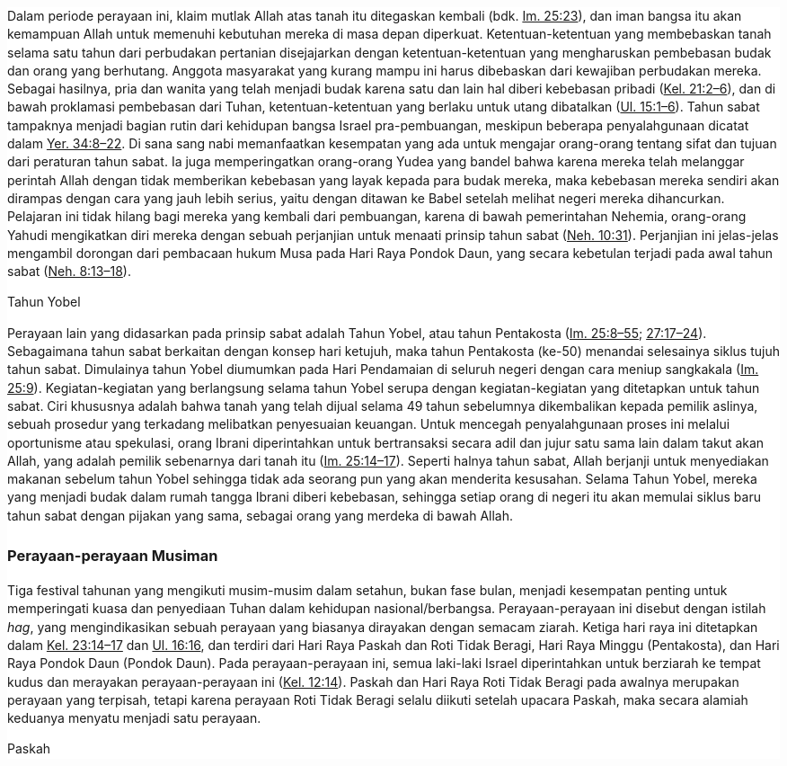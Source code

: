 Dalam periode perayaan ini, klaim mutlak Allah atas tanah itu ditegaskan kembali (bdk. [Im. 25:23](https://ref.ly/Lev25:23)), dan iman bangsa itu akan kemampuan Allah untuk memenuhi kebutuhan mereka di masa depan diperkuat. Ketentuan\-ketentuan yang membebaskan tanah selama satu tahun dari perbudakan pertanian disejajarkan dengan ketentuan\-ketentuan yang mengharuskan pembebasan budak dan orang yang berhutang. Anggota masyarakat yang kurang mampu ini harus dibebaskan dari kewajiban perbudakan mereka. Sebagai hasilnya, pria dan wanita yang telah menjadi budak karena satu dan lain hal diberi kebebasan pribadi ([Kel. 21:2–6](https://ref.ly/Exod21:2-Exod21:6)), dan di bawah proklamasi pembebasan dari Tuhan, ketentuan\-ketentuan yang berlaku untuk utang dibatalkan ([Ul. 15:1–6](https://ref.ly/Deut15:1-Deut15:6)). Tahun sabat tampaknya menjadi bagian rutin dari kehidupan bangsa Israel pra\-pembuangan, meskipun beberapa penyalahgunaan dicatat dalam [Yer. 34:8–22](https://ref.ly/Jer34:8-Jer34:22). Di sana sang nabi memanfaatkan kesempatan yang ada untuk mengajar orang\-orang tentang sifat dan tujuan dari peraturan tahun sabat. Ia juga memperingatkan orang\-orang Yudea yang bandel bahwa karena mereka telah melanggar perintah Allah dengan tidak memberikan kebebasan yang layak kepada para budak mereka, maka kebebasan mereka sendiri akan dirampas dengan cara yang jauh lebih serius, yaitu dengan ditawan ke Babel setelah melihat negeri mereka dihancurkan. Pelajaran ini tidak hilang bagi mereka yang kembali dari pembuangan, karena di bawah pemerintahan Nehemia, orang\-orang Yahudi mengikatkan diri mereka dengan sebuah perjanjian untuk menaati prinsip tahun sabat ([Neh. 10:31](https://ref.ly/Neh10:31)). Perjanjian ini jelas\-jelas mengambil dorongan dari pembacaan hukum Musa pada Hari Raya Pondok Daun, yang secara kebetulan terjadi pada awal tahun sabat ([Neh. 8:13–18](https://ref.ly/Neh8:13-Neh8:18)).

Tahun Yobel

Perayaan lain yang didasarkan pada prinsip sabat adalah Tahun Yobel, atau tahun Pentakosta ([Im. 25:8–55](https://ref.ly/Lev25:8-Lev25:55); [27:17–24](https://ref.ly/Lev27:17-Lev27:24)). Sebagaimana tahun sabat berkaitan dengan konsep hari ketujuh, maka tahun Pentakosta (ke\-50\) menandai selesainya siklus tujuh tahun sabat. Dimulainya tahun Yobel diumumkan pada Hari Pendamaian di seluruh negeri dengan cara meniup sangkakala ([Im. 25:9](https://ref.ly/Lev25:9)). Kegiatan\-kegiatan yang berlangsung selama tahun Yobel serupa dengan kegiatan\-kegiatan yang ditetapkan untuk tahun sabat. Ciri khususnya adalah bahwa tanah yang telah dijual selama 49 tahun sebelumnya dikembalikan kepada pemilik aslinya, sebuah prosedur yang terkadang melibatkan penyesuaian keuangan. Untuk mencegah penyalahgunaan proses ini melalui oportunisme atau spekulasi, orang Ibrani diperintahkan untuk bertransaksi secara adil dan jujur satu sama lain dalam takut akan Allah, yang adalah pemilik sebenarnya dari tanah itu ([Im. 25:14–17](https://ref.ly/Lev25:14-Lev25:17)). Seperti halnya tahun sabat, Allah berjanji untuk menyediakan makanan sebelum tahun Yobel sehingga tidak ada seorang pun yang akan menderita kesusahan. Selama Tahun Yobel, mereka yang menjadi budak dalam rumah tangga Ibrani diberi kebebasan, sehingga setiap orang di negeri itu akan memulai siklus baru tahun sabat dengan pijakan yang sama, sebagai orang yang merdeka di bawah Allah.

### Perayaan\-perayaan Musiman

Tiga festival tahunan yang mengikuti musim\-musim dalam setahun, bukan fase bulan, menjadi kesempatan penting untuk memperingati kuasa dan penyediaan Tuhan dalam kehidupan nasional/berbangsa. Perayaan\-perayaan ini disebut dengan istilah *hag*, yang mengindikasikan sebuah perayaan yang biasanya dirayakan dengan semacam ziarah. Ketiga hari raya ini ditetapkan dalam [Kel. 23:14–17](https://ref.ly/Exod23:14-Exod23:17) dan [Ul. 16:16](https://ref.ly/Deut16:16), dan terdiri dari Hari Raya Paskah dan Roti Tidak Beragi, Hari Raya Minggu (Pentakosta), dan Hari Raya Pondok Daun (Pondok Daun). Pada perayaan\-perayaan ini, semua laki\-laki Israel diperintahkan untuk berziarah ke tempat kudus dan merayakan perayaan\-perayaan ini ([Kel. 12:14](https://ref.ly/Exod12:14)). Paskah dan Hari Raya Roti Tidak Beragi pada awalnya merupakan perayaan yang terpisah, tetapi karena perayaan Roti Tidak Beragi selalu diikuti setelah upacara Paskah, maka secara alamiah keduanya menyatu menjadi satu perayaan.

Paskah
